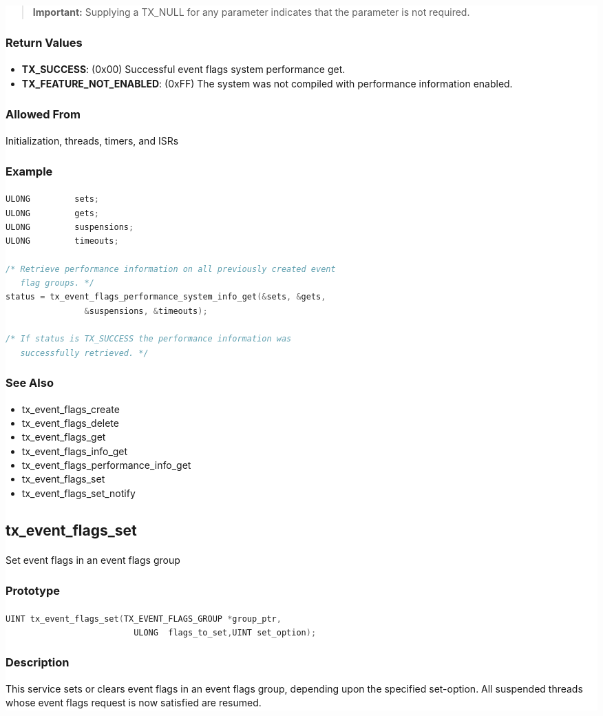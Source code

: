 > **Important:** Supplying a TX_NULL for any parameter indicates that the parameter is not required.

### Return Values

- **TX_SUCCESS**: (0x00) Successful event flags system performance get.
- **TX_FEATURE_NOT_ENABLED**: (0xFF) The system was not compiled with performance information enabled.

### Allowed From

Initialization, threads, timers, and ISRs

### Example

```c
ULONG         sets;
ULONG         gets;
ULONG         suspensions;
ULONG         timeouts;

/* Retrieve performance information on all previously created event
   flag groups. */
status = tx_event_flags_performance_system_info_get(&sets, &gets,
                &suspensions, &timeouts);

/* If status is TX_SUCCESS the performance information was
   successfully retrieved. */
```
### See Also

- tx_event_flags_create
- tx_event_flags_delete
- tx_event_flags_get
- tx_event_flags_info_get
- tx_event_flags_performance_info_get
- tx_event_flags_set
- tx_event_flags_set_notify

## tx_event_flags_set

Set event flags in an event flags group

### Prototype

```C
UINT tx_event_flags_set(TX_EVENT_FLAGS_GROUP *group_ptr,
                          ULONG  flags_to_set,UINT set_option);
```
### Description

This service sets or clears event flags in an event flags group, depending upon the specified set-option. All suspended threads whose event flags request is now satisfied are resumed.
